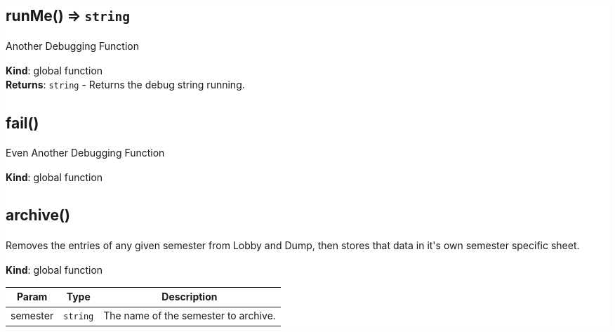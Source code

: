 ## runMe() ⇒ <code>string</code>
Another Debugging Function

**Kind**: global function  
**Returns**: <code>string</code> - Returns the debug string running.  
<a name="fail"></a>

## fail()
Even Another Debugging Function

**Kind**: global function  

## archive()
Removes the entries of any given semester from Lobby and Dump, then stores that data in it's own semester specific sheet.

**Kind**: global function

| Param | Type | Description |
| --- | --- | --- |
| semester | <code>string</code> | The name of the semester to archive. |
